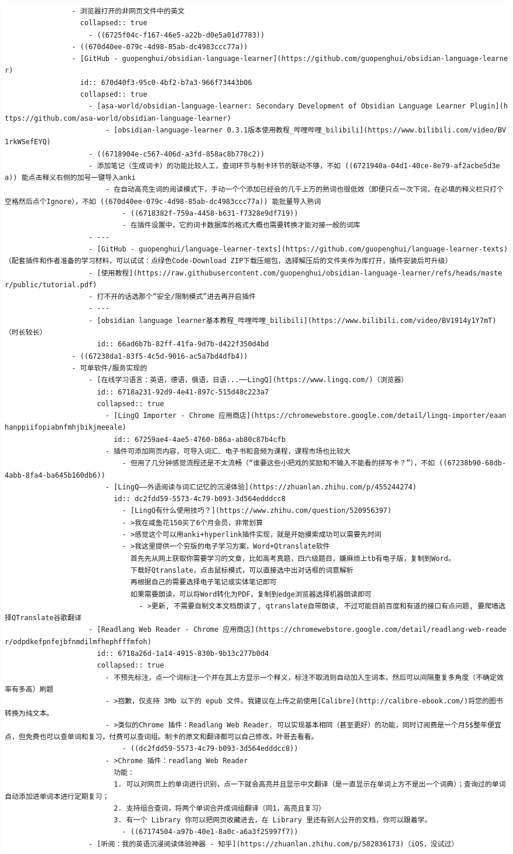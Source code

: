 					- 浏览器打开的非网页文件中的英文
					  collapsed:: true
						- ((6725f04c-f167-46e5-a22b-d0e5a01d7783))
					- ((670d40ee-079c-4d98-85ab-dc4983ccc77a))
					- [GitHub - guopenghui/obsidian-language-learner](https://github.com/guopenghui/obsidian-language-learner)
					  id:: 670d40f3-95c0-4bf2-b7a3-966f73443b06
					  collapsed:: true
						- [asa-world/obsidian-language-learner: Secondary Development of Obsidian Language Learner Plugin](https://github.com/asa-world/obsidian-language-learner)
							- [obsidian-language-learner 0.3.1版本使用教程_哔哩哔哩_bilibili](https://www.bilibili.com/video/BV1rkWSefEYQ)
						- ((6718904e-c567-406d-a3fd-858ac8b778c2))
						- 添加笔记（生成词卡）的功能比较人工，查词环节与制卡环节的联动不够，不如 ((6721940a-04d1-40ce-8e79-af2acbe5d3ea)) 能点击释义右侧的加号一键导入anki
							- 在自动高亮生词的阅读模式下，手动一个个添加已经会的几千上万的熟词也很低效（即便只点一次下词，在必填的释义栏只打个空格然后点个Ignore），不如 ((670d40ee-079c-4d98-85ab-dc4983ccc77a)) 能批量导入熟词
								- ((6718382f-759a-4458-b631-f7328e9df719))
								- 在插件设置中，它的词卡数据库的格式大概也需要转换才能对接一般的词库
						- ---
						- [GitHub - guopenghui/language-learner-texts](https://github.com/guopenghui/language-learner-texts)（配套插件和作者准备的学习材料，可以试试：点绿色Code-Download ZIP下载压缩包，选择解压后的文件夹作为库打开，插件安装后可升级）
						- [使用教程](https://raw.githubusercontent.com/guopenghui/obsidian-language-learner/refs/heads/master/public/tutorial.pdf)
						- 打不开的话选那个“安全/限制模式”进去再开启插件
						- ---
						- [obsidian language learner基本教程_哔哩哔哩_bilibili](https://www.bilibili.com/video/BV1914y1Y7mT)（时长较长）
						  id:: 66ad6b7b-82ff-41fa-9d7b-d422f350d4bd
					- ((67238da1-83f5-4c5d-9016-ac5a7bd4dfb4))
					- 可单软件/服务实现的
						- [在线学习语言：英语，德语，俄语，日语...──LingQ](https://www.lingq.com/)（浏览器）
						  id:: 6718a231-92d9-4e41-897c-515d48c223a7
						  collapsed:: true
							- [LingQ Importer - Chrome 应用商店](https://chromewebstore.google.com/detail/lingq-importer/eaanhanppiifopiabnfmhjbikjmeeale)
							  id:: 67259ae4-4ae5-4760-b86a-ab80c87b4cfb
							- 插件可添加网页内容，可导入词汇、电子书和音频为课程，课程市场也比较大
								- 但用了几分钟感觉流程还是不太流畅（“谁要这些小把戏的奖励和不输入不能看的拼写卡？”），不如 ((67238b90-68db-4abb-8fa4-ba645b160db6))
							- [LingQ——外语阅读与词汇记忆的沉浸体验](https://zhuanlan.zhihu.com/p/455244274)
							  id:: dc2fdd59-5573-4c79-b093-3d564edddcc8
								- [LingQ有什么使用技巧？](https://www.zhihu.com/question/520956397)
								- >我在咸鱼花150买了6个月会员，非常划算
								- >感觉这个可以用anki+hyperlink插件实现，就是开始摸索成功可以需要先时间
								- >我这里提供一个穷版的电子学习方案，Word+Qtranslate软件
								  首先先从网上获取你需要学习的文章，比如高考真题，四六级题目，嫌麻烦上tb有电子版，复制到Word。
								  下载好Qtranslate，点击鼠标模式，可以直接选中出对话框的词意解析
								  再根据自己的需要选择电子笔记或实体笔记即可
								  如果需要朗读，可以将Word转化为PDF，复制到edge浏览器选择机器朗读即可
									- >更新, 不需要自制文本文档朗读了, qtranslate自带朗读, 不过可能目前百度和有道的接口有点问题, 要爬墙选择QTranslate谷歌翻译
						- [Readlang Web Reader - Chrome 应用商店](https://chromewebstore.google.com/detail/readlang-web-reader/odpdkefpnfejbfnmdilmfhephfffmfoh)
						  id:: 6718a26d-1a14-4915-830b-9b13c277b0d4
						  collapsed:: true
							- 不预先标注，点一个词标注一个并在其上方显示一个释义，标注不取消则自动加入生词本，然后可以间隔重复多角度（不确定效率有多高）刷题
							- >抱歉，仅支持 3Mb 以下的 epub 文件。我建议在上传之前使用[Calibre](http://calibre-ebook.com/)将您的图书转换为纯文本。
							- >类似的Chrome 插件：Readlang Web Reader. 可以实现基本相同（甚至更好）的功能，同时订阅费是一个月5$整年便宜点，但免费也可以查单词和复习，付费可以查词组。制卡的原文和翻译都可以自己修改，叶哥去看看。
								- ((dc2fdd59-5573-4c79-b093-3d564edddcc8))
							- >Chrome 插件：readlang Web Reader
							  功能：
							  1. 可以对网页上的单词进行识别，点一下就会高亮并且显示中文翻译（是一直显示在单词上方不是出一个词典）；查询过的单词自动添加进单词本进行定期复习；
							  2. 支持组合查词，将两个单词合并成词组翻译（同1，高亮且复习）
							  3. 有一个 Library 你可以把网页收藏进去，在 Library 里还有别人公开的文档，你可以跟着学。
								- ((67174504-a97b-40e1-8a0c-a6a3f25997f7))
						- [听阅：我的英语沉浸阅读体验神器 - 知乎](https://zhuanlan.zhihu.com/p/582836173)（iOS，没试过）